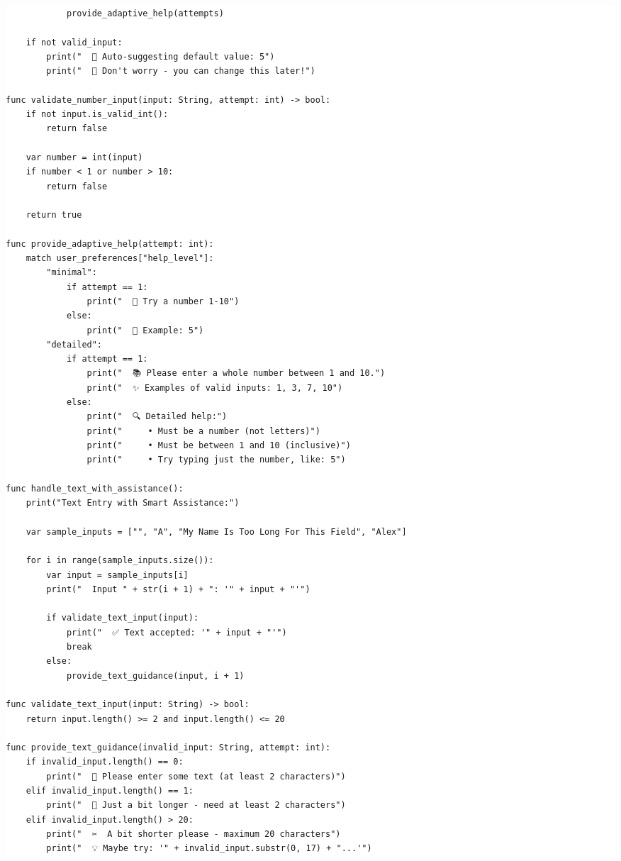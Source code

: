 ```gdscript
            provide_adaptive_help(attempts)
    
    if not valid_input:
        print("  🎯 Auto-suggesting default value: 5")
        print("  💝 Don't worry - you can change this later!")

func validate_number_input(input: String, attempt: int) -> bool:
    if not input.is_valid_int():
        return false
    
    var number = int(input)
    if number < 1 or number > 10:
        return false
    
    return true

func provide_adaptive_help(attempt: int):
    match user_preferences["help_level"]:
        "minimal":
            if attempt == 1:
                print("  💫 Try a number 1-10")
            else:
                print("  🎯 Example: 5")
        "detailed":
            if attempt == 1:
                print("  📚 Please enter a whole number between 1 and 10.")
                print("  ✨ Examples of valid inputs: 1, 3, 7, 10")
            else:
                print("  🔍 Detailed help:")
                print("     • Must be a number (not letters)")
                print("     • Must be between 1 and 10 (inclusive)")
                print("     • Try typing just the number, like: 5")

func handle_text_with_assistance():
    print("Text Entry with Smart Assistance:")
    
    var sample_inputs = ["", "A", "My Name Is Too Long For This Field", "Alex"]
    
    for i in range(sample_inputs.size()):
        var input = sample_inputs[i]
        print("  Input " + str(i + 1) + ": '" + input + "'")
        
        if validate_text_input(input):
            print("  ✅ Text accepted: '" + input + "'")
            break
        else:
            provide_text_guidance(input, i + 1)
    
func validate_text_input(input: String) -> bool:
    return input.length() >= 2 and input.length() <= 20

func provide_text_guidance(invalid_input: String, attempt: int):
    if invalid_input.length() == 0:
        print("  📝 Please enter some text (at least 2 characters)")
    elif invalid_input.length() == 1:
        print("  📏 Just a bit longer - need at least 2 characters")
    elif invalid_input.length() > 20:
        print("  ✂️  A bit shorter please - maximum 20 characters")
        print("  💡 Maybe try: '" + invalid_input.substr(0, 17) + "...'")
```

